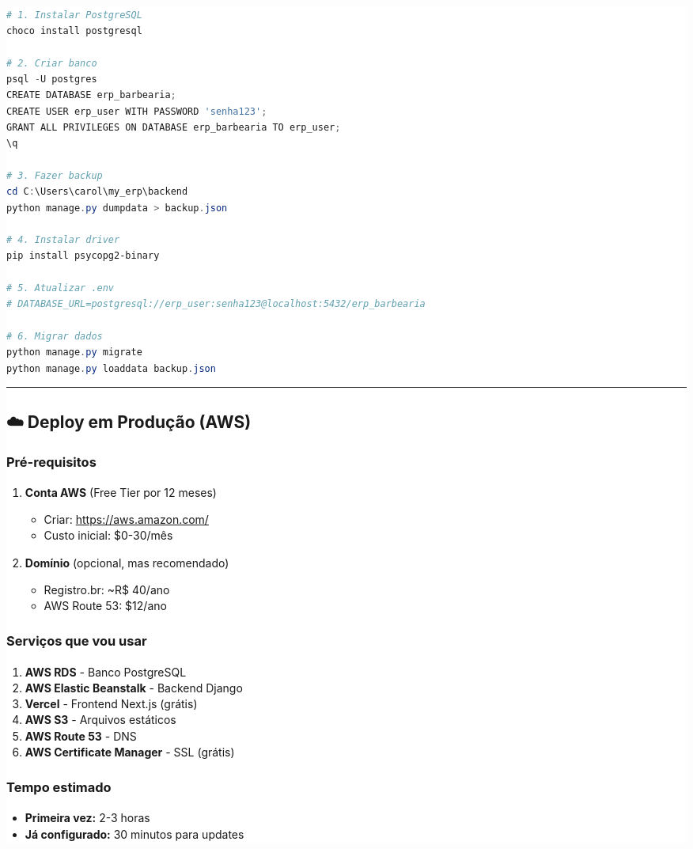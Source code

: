 ```powershell
# 1. Instalar PostgreSQL
choco install postgresql

# 2. Criar banco
psql -U postgres
CREATE DATABASE erp_barbearia;
CREATE USER erp_user WITH PASSWORD 'senha123';
GRANT ALL PRIVILEGES ON DATABASE erp_barbearia TO erp_user;
\q

# 3. Fazer backup
cd C:\Users\carol\my_erp\backend
python manage.py dumpdata > backup.json

# 4. Instalar driver
pip install psycopg2-binary

# 5. Atualizar .env
# DATABASE_URL=postgresql://erp_user:senha123@localhost:5432/erp_barbearia

# 6. Migrar dados
python manage.py migrate
python manage.py loaddata backup.json
```

---

## ☁️ Deploy em Produção (AWS)

### Pré-requisitos

1. **Conta AWS** (Free Tier por 12 meses)
   - Criar: https://aws.amazon.com/
   - Custo inicial: $0-30/mês

2. **Domínio** (opcional, mas recomendado)
   - Registro.br: ~R$ 40/ano
   - AWS Route 53: $12/ano

### Serviços que vou usar

1. **AWS RDS** - Banco PostgreSQL
2. **AWS Elastic Beanstalk** - Backend Django
3. **Vercel** - Frontend Next.js (grátis)
4. **AWS S3** - Arquivos estáticos
5. **AWS Route 53** - DNS
6. **AWS Certificate Manager** - SSL (grátis)

### Tempo estimado

- **Primeira vez:** 2-3 horas
- **Já configurado:** 30 minutos para updates
